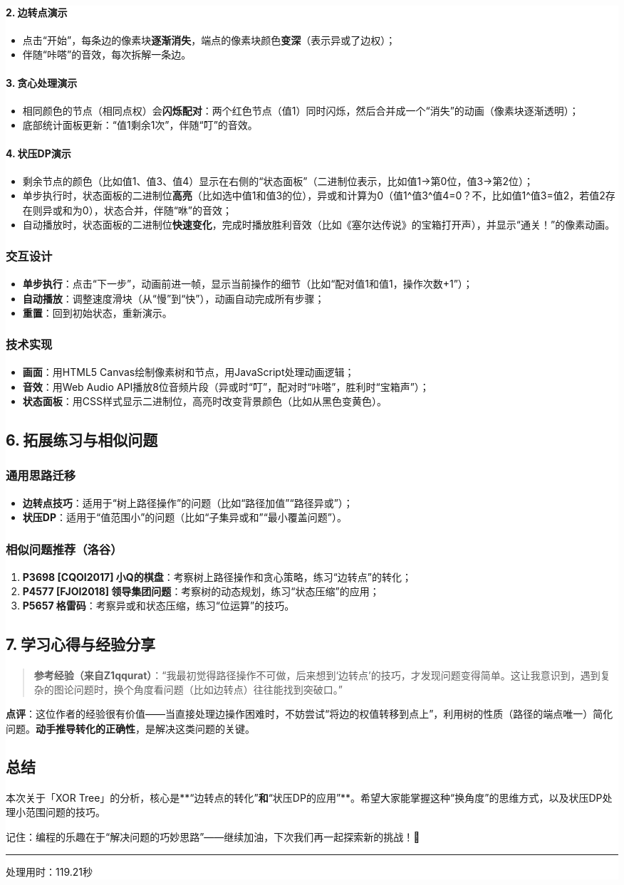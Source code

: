 
#### 2. 边转点演示  
- 点击“开始”，每条边的像素块**逐渐消失**，端点的像素块颜色**变深**（表示异或了边权）；  
- 伴随“咔嗒”的音效，每次拆解一条边。


#### 3. 贪心处理演示  
- 相同颜色的节点（相同点权）会**闪烁配对**：两个红色节点（值1）同时闪烁，然后合并成一个“消失”的动画（像素块逐渐透明）；  
- 底部统计面板更新：“值1剩余1次”，伴随“叮”的音效。


#### 4. 状压DP演示  
- 剩余节点的颜色（比如值1、值3、值4）显示在右侧的“状态面板”（二进制位表示，比如值1→第0位，值3→第2位）；  
- 单步执行时，状态面板的二进制位**高亮**（比如选中值1和值3的位），异或和计算为0（值1^值3^值4=0？不，比如值1^值3=值2，若值2存在则异或和为0），状态合并，伴随“咻”的音效；  
- 自动播放时，状态面板的二进制位**快速变化**，完成时播放胜利音效（比如《塞尔达传说》的宝箱打开声），并显示“通关！”的像素动画。


### 交互设计  
- **单步执行**：点击“下一步”，动画前进一帧，显示当前操作的细节（比如“配对值1和值1，操作次数+1”）；  
- **自动播放**：调整速度滑块（从“慢”到“快”），动画自动完成所有步骤；  
- **重置**：回到初始状态，重新演示。


### 技术实现  
- **画面**：用HTML5 Canvas绘制像素树和节点，用JavaScript处理动画逻辑；  
- **音效**：用Web Audio API播放8位音频片段（异或时“叮”，配对时“咔嗒”，胜利时“宝箱声”）；  
- **状态面板**：用CSS样式显示二进制位，高亮时改变背景颜色（比如从黑色变黄色）。


## 6. 拓展练习与相似问题

### 通用思路迁移  
- **边转点技巧**：适用于“树上路径操作”的问题（比如“路径加值”“路径异或”）；  
- **状压DP**：适用于“值范围小”的问题（比如“子集异或和”“最小覆盖问题”）。


### 相似问题推荐（洛谷）  
1. **P3698 [CQOI2017] 小Q的棋盘**：考察树上路径操作和贪心策略，练习“边转点”的转化；  
2. **P4577 [FJOI2018] 领导集团问题**：考察树的动态规划，练习“状态压缩”的应用；  
3. **P5657 格雷码**：考察异或和状态压缩，练习“位运算”的技巧。


## 7. 学习心得与经验分享  

> **参考经验（来自Z1qqurat）**：“我最初觉得路径操作不可做，后来想到‘边转点’的技巧，才发现问题变得简单。这让我意识到，遇到复杂的图论问题时，换个角度看问题（比如边转点）往往能找到突破口。”  

**点评**：这位作者的经验很有价值——当直接处理边操作困难时，不妨尝试“将边的权值转移到点上”，利用树的性质（路径的端点唯一）简化问题。**动手推导转化的正确性**，是解决这类问题的关键。


## 总结  
本次关于「XOR Tree」的分析，核心是**“边转点的转化”**和**“状压DP的应用”**。希望大家能掌握这种“换角度”的思维方式，以及状压DP处理小范围问题的技巧。  

记住：编程的乐趣在于“解决问题的巧妙思路”——继续加油，下次我们再一起探索新的挑战！💪

---
处理用时：119.21秒